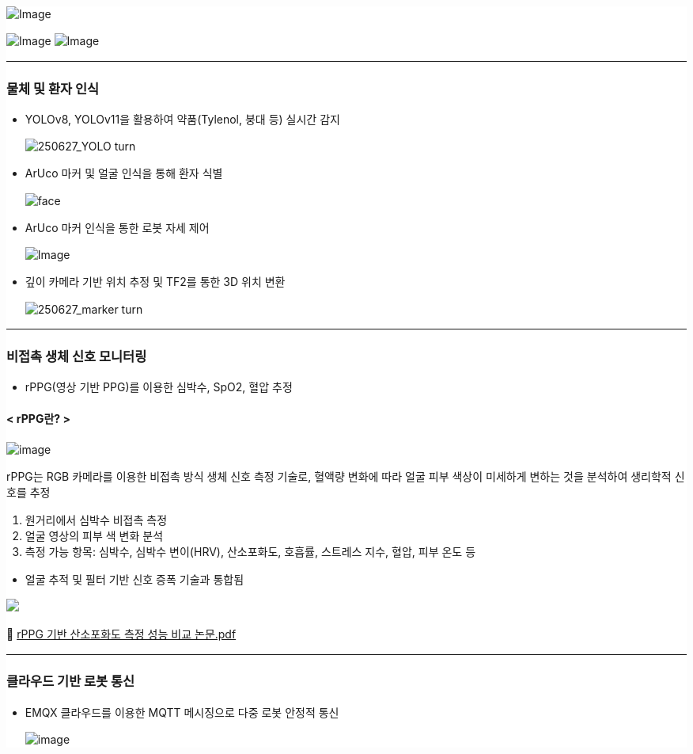 ![Image](https://github.com/user-attachments/assets/fecbb603-e750-4712-afe9-f5048b8c3933)

![Image](https://github.com/user-attachments/assets/d03849ec-4a1d-4940-8c13-385497596760) ![Image](https://github.com/user-attachments/assets/13888901-efa4-4b09-a026-a8d3c0038602)


---

### 물체 및 환자 인식
- YOLOv8, YOLOv11을 활용하여 약품(Tylenol, 붕대 등) 실시간 감지

  ![250627_YOLO turn](https://github.com/user-attachments/assets/025b827b-0cea-40c9-8565-37c37f36c835)

- ArUco 마커 및 얼굴 인식을 통해 환자 식별

  ![face](https://github.com/user-attachments/assets/c7c89e95-f906-4512-b23b-c57c82a9576b)
  
- ArUco 마커 인식을 통한 로봇 자세 제어

  ![Image](https://github.com/user-attachments/assets/78a100ef-3049-4757-9295-df78a7e55065)

- 깊이 카메라 기반 위치 추정 및 TF2를 통한 3D 위치 변환

  ![250627_marker turn](https://github.com/user-attachments/assets/f3ea4790-9497-4c3c-9367-df301f5fd89a)

---

### 비접촉 생체 신호 모니터링
- rPPG(영상 기반 PPG)를 이용한 심박수, SpO2, 혈압 추정

#### < rPPG란? >

<img width="500" height="500" alt="image" src="https://github.com/user-attachments/assets/f0cc3c06-ee91-4de3-96d9-45d34bc1ce38" />

rPPG는 RGB 카메라를 이용한 비접촉 방식 생체 신호 측정 기술로, 혈액량 변화에 따라 얼굴 피부 색상이 미세하게 변하는 것을 분석하여 생리학적 신호를 추정

1. 원거리에서 심박수 비접촉 측정  
2. 얼굴 영상의 피부 색 변화 분석  
3. 측정 가능 항목: 심박수, 심박수 변이(HRV), 산소포화도, 호흡률, 스트레스 지수, 혈압, 피부 온도 등

- 얼굴 추적 및 필터 기반 신호 증폭 기술과 통합됨

<img src="https://github.com/user-attachments/assets/ca3a3ef4-64a4-4456-9228-52b35cdbcfaa" width="400"/>

📄 [rPPG 기반 산소포화도 측정 성능 비교 논문.pdf](https://github.com/user-attachments/files/21120109/Comparison.of.rPPG-based.Oxygen.Saturation.Measurement.Performance.by.Face.Area.with.Simple.Signal.Processing.pdf)

---

### 클라우드 기반 로봇 통신
- EMQX 클라우드를 이용한 MQTT 메시징으로 다중 로봇 안정적 통신

  <img width="379" alt="image" src="https://github.com/user-attachments/assets/c6ff258c-b111-43d3-be72-e0dd564d2fff" />
